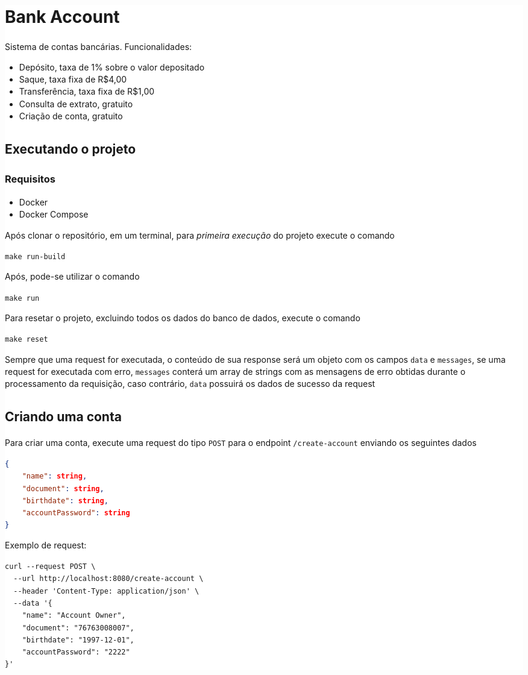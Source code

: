 # Bank Account

Sistema de contas bancárias. Funcionalidades:
- Depósito, taxa de 1% sobre o valor depositado
- Saque, taxa fixa de R$4,00
- Transferência, taxa fixa de R$1,00
- Consulta de extrato, gratuito
- Criação de conta, gratuito

## Executando o projeto
### Requisitos
- Docker
- Docker Compose

Após clonar o repositório, em um terminal, para *primeira execução* do projeto execute o comando
```shell
make run-build
```

Após, pode-se utilizar o comando
```shell
make run
```

Para resetar o projeto, excluindo todos os dados do banco de dados, execute o comando
```shell
make reset
```

Sempre que uma request for executada, o conteúdo de sua response será um objeto com os campos `data` e `messages`, se uma request for executada com erro, `messages` conterá um array de strings com as mensagens de erro obtidas durante o processamento da requisição, caso contrário, `data` possuirá os dados de sucesso da request

## Criando uma conta
Para criar uma conta, execute uma request do tipo `POST` para o endpoint `/create-account` enviando os seguintes dados
```json
{
	"name": string,
	"document": string,
	"birthdate": string,
	"accountPassword": string
}
```

Exemplo de request:
```
curl --request POST \
  --url http://localhost:8080/create-account \
  --header 'Content-Type: application/json' \
  --data '{
	"name": "Account Owner",
	"document": "76763008007",
	"birthdate": "1997-12-01",
	"accountPassword": "2222"
}'
```
